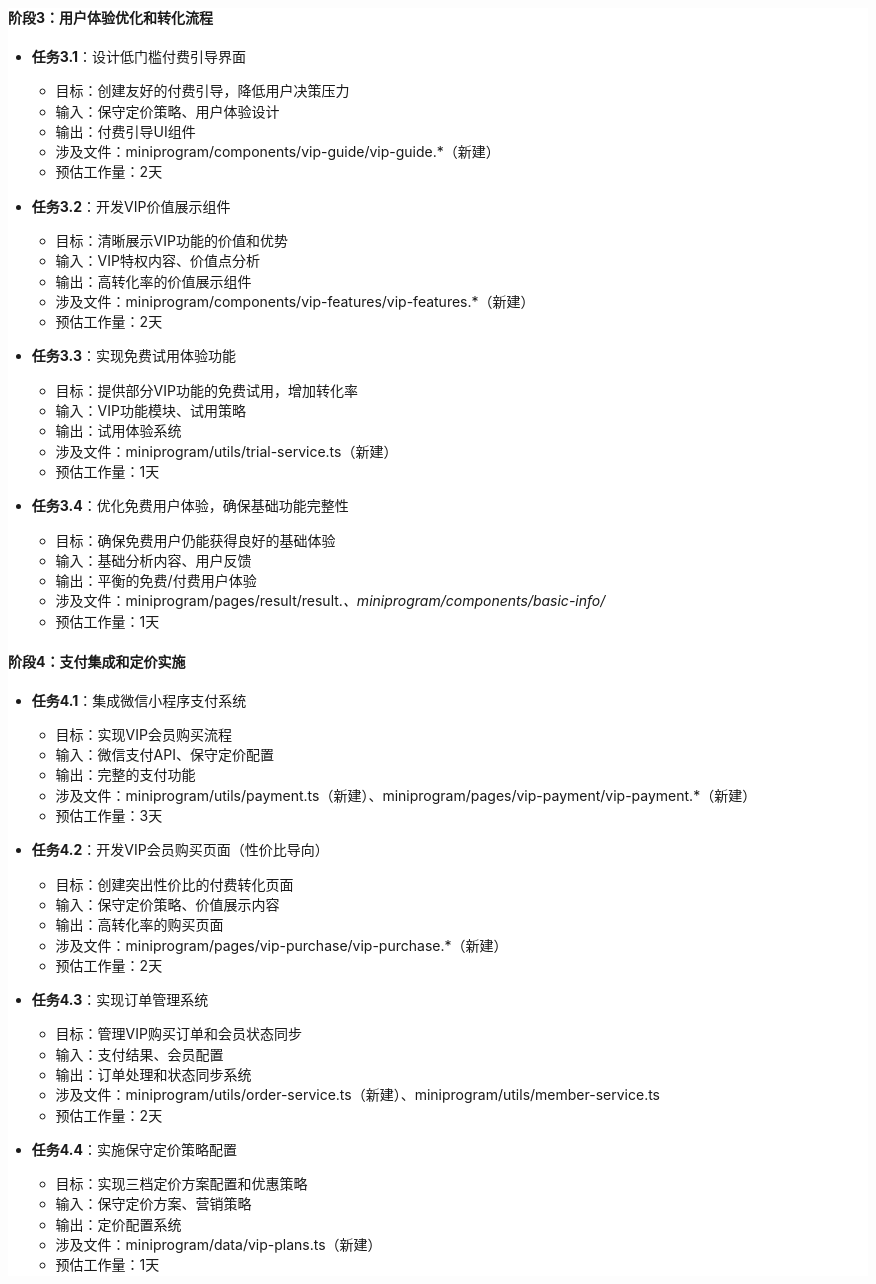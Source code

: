 #### 阶段3：用户体验优化和转化流程

- **任务3.1**：设计低门槛付费引导界面
  - 目标：创建友好的付费引导，降低用户决策压力
  - 输入：保守定价策略、用户体验设计
  - 输出：付费引导UI组件
  - 涉及文件：miniprogram/components/vip-guide/vip-guide.*（新建）
  - 预估工作量：2天

- **任务3.2**：开发VIP价值展示组件
  - 目标：清晰展示VIP功能的价值和优势
  - 输入：VIP特权内容、价值点分析
  - 输出：高转化率的价值展示组件
  - 涉及文件：miniprogram/components/vip-features/vip-features.*（新建）
  - 预估工作量：2天

- **任务3.3**：实现免费试用体验功能
  - 目标：提供部分VIP功能的免费试用，增加转化率
  - 输入：VIP功能模块、试用策略
  - 输出：试用体验系统
  - 涉及文件：miniprogram/utils/trial-service.ts（新建）
  - 预估工作量：1天

- **任务3.4**：优化免费用户体验，确保基础功能完整性
  - 目标：确保免费用户仍能获得良好的基础体验
  - 输入：基础分析内容、用户反馈
  - 输出：平衡的免费/付费用户体验
  - 涉及文件：miniprogram/pages/result/result.*、miniprogram/components/basic-info/*
  - 预估工作量：1天

#### 阶段4：支付集成和定价实施

- **任务4.1**：集成微信小程序支付系统
  - 目标：实现VIP会员购买流程
  - 输入：微信支付API、保守定价配置
  - 输出：完整的支付功能
  - 涉及文件：miniprogram/utils/payment.ts（新建）、miniprogram/pages/vip-payment/vip-payment.*（新建）
  - 预估工作量：3天

- **任务4.2**：开发VIP会员购买页面（性价比导向）
  - 目标：创建突出性价比的付费转化页面
  - 输入：保守定价策略、价值展示内容
  - 输出：高转化率的购买页面
  - 涉及文件：miniprogram/pages/vip-purchase/vip-purchase.*（新建）
  - 预估工作量：2天

- **任务4.3**：实现订单管理系统
  - 目标：管理VIP购买订单和会员状态同步
  - 输入：支付结果、会员配置
  - 输出：订单处理和状态同步系统
  - 涉及文件：miniprogram/utils/order-service.ts（新建）、miniprogram/utils/member-service.ts
  - 预估工作量：2天

- **任务4.4**：实施保守定价策略配置
  - 目标：实现三档定价方案配置和优惠策略
  - 输入：保守定价方案、营销策略
  - 输出：定价配置系统
  - 涉及文件：miniprogram/data/vip-plans.ts（新建）
  - 预估工作量：1天
